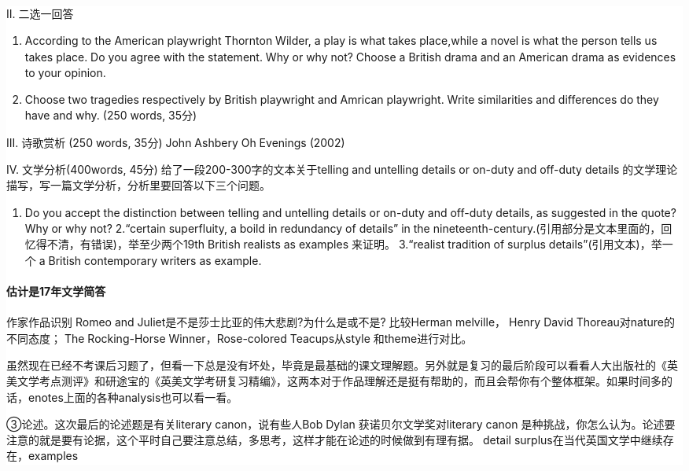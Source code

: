II. 二选一回答

1. According to the American playwright Thornton Wilder, a play is what takes place,while a novel is what the person tells us takes place. Do you agree with the statement. Why or why not? Choose a British drama and an American drama as evidences to your opinion.

2. Choose two tragedies respectively by British playwright and Amrican playwright. Write similarities and differences do they have and why.
(250 words, 35分)

III. 诗歌赏析 (250 words, 35分)
John Ashbery Oh Evenings (2002)

IV. 文学分析(400words, 45分)
给了一段200-300字的文本关于telling and untelling details or on-duty and off-duty details 的文学理论描写，写一篇文学分析，分析里要回答以下三个问题。
1. Do you accept the distinction between telling and untelling details or on-duty and off-duty details, as suggested in the quote? Why or why not?
2.“certain superfluity, a boild in redundancy of details” in the nineteenth-century.(引用部分是文本里面的，回忆得不清，有错误)，举至少两个19th British realists as examples 来证明。
3.“realist tradition of surplus details”(引用文本)，举一个 a British contemporary writers as example.



#### 估计是17年文学简答

作家作品识别
Romeo and Juliet是不是莎士比亚的伟大悲剧?为什么是或不是?
比较Herman melville， Henry David Thoreau对nature的不同态度；
The Rocking-Horse Winner，Rose-colored Teacups从style 和theme进行对比。

虽然现在已经不考课后习题了，但看一下总是没有坏处，毕竟是最基础的课文理解题。另外就是复习的最后阶段可以看看人大出版社的《英美文学考点测评》和研途宝的《英美文学考研复习精编》，这两本对于作品理解还是挺有帮助的，而且会帮你有个整体框架。如果时间多的话，enotes上面的各种analysis也可以看一看。

③论述。这次最后的论述题是有关literary canon，说有些人Bob Dylan 获诺贝尔文学奖对literary canon 是种挑战，你怎么认为。论述要注意的就是要有论据，这个平时自己要注意总结，多思考，这样才能在论述的时候做到有理有据。
detail surplus在当代英国文学中继续存在，examples

